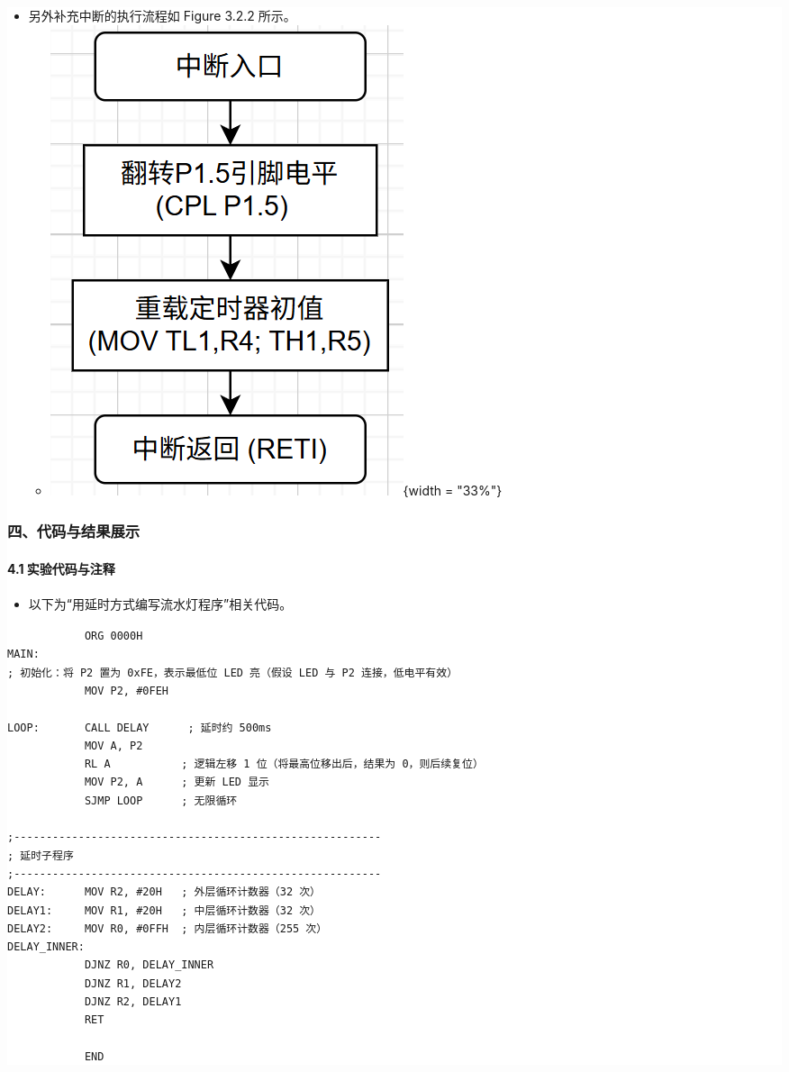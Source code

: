 - 另外补充中断的执行流程如 Figure 3.2.2 所示。
	- ![Figure 3.3.2.2](./_image/3-3.png){width = "33%"}

###  四、代码与结果展示

#### 4.1  实验代码与注释
- 以下为“用延时方式编写流水灯程序”相关代码。

```
            ORG 0000H
MAIN:       
; 初始化：将 P2 置为 0xFE，表示最低位 LED 亮（假设 LED 与 P2 连接，低电平有效）
            MOV P2, #0FEH    

LOOP:       CALL DELAY      ; 延时约 500ms
            MOV A, P2
            RL A           ; 逻辑左移 1 位（将最高位移出后，结果为 0，则后续复位）
            MOV P2, A      ; 更新 LED 显示
            SJMP LOOP      ; 无限循环

;---------------------------------------------------------
; 延时子程序
;---------------------------------------------------------
DELAY:      MOV R2, #20H   ; 外层循环计数器（32 次）
DELAY1:     MOV R1, #20H   ; 中层循环计数器（32 次）
DELAY2:     MOV R0, #0FFH  ; 内层循环计数器（255 次）
DELAY_INNER:
            DJNZ R0, DELAY_INNER
            DJNZ R1, DELAY2
            DJNZ R2, DELAY1
            RET

            END

```
